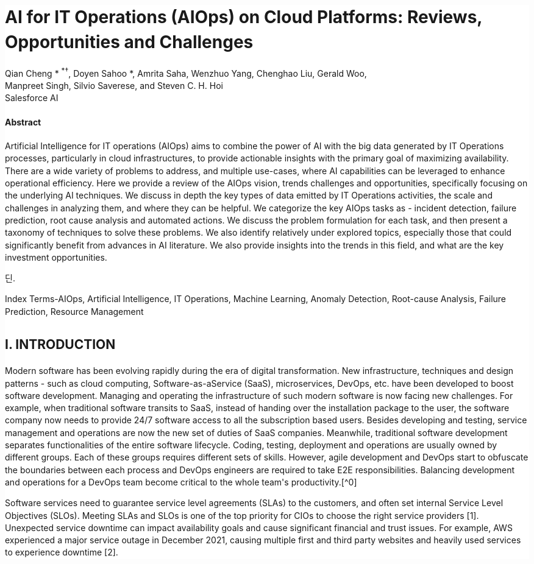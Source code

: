 # AI for IT Operations (AIOps) on Cloud Platforms: Reviews, Opportunities and Challenges 

Qian Cheng * ${ }^{* \dagger}$, Doyen Sahoo *, Amrita Saha, Wenzhuo Yang, Chenghao Liu, Gerald Woo,<br>Manpreet Singh, Silvio Saverese, and Steven C. H. Hoi<br>Salesforce AI


#### Abstract

Artificial Intelligence for IT operations (AIOps) aims to combine the power of AI with the big data generated by IT Operations processes, particularly in cloud infrastructures, to provide actionable insights with the primary goal of maximizing availability. There are a wide variety of problems to address, and multiple use-cases, where AI capabilities can be leveraged to enhance operational efficiency. Here we provide a review of the AIOps vision, trends challenges and opportunities, specifically focusing on the underlying AI techniques. We discuss in depth the key types of data emitted by IT Operations activities, the scale and challenges in analyzing them, and where they can be helpful. We categorize the key AIOps tasks as - incident detection, failure prediction, root cause analysis and automated actions. We discuss the problem formulation for each task, and then present a taxonomy of techniques to solve these problems. We also identify relatively under explored topics, especially those that could significantly benefit from advances in AI literature. We also provide insights into the trends in this field, and what are the key investment opportunities.


딘.

Index Terms-AIOps, Artificial Intelligence, IT Operations, Machine Learning, Anomaly Detection, Root-cause Analysis, Failure Prediction, Resource Management

## I. INTRODUCTION

Modern software has been evolving rapidly during the era of digital transformation. New infrastructure, techniques and design patterns - such as cloud computing, Software-as-aService (SaaS), microservices, DevOps, etc. have been developed to boost software development. Managing and operating the infrastructure of such modern software is now facing new challenges. For example, when traditional software transits to SaaS, instead of handing over the installation package to the user, the software company now needs to provide 24/7 software access to all the subscription based users. Besides developing and testing, service management and operations are now the new set of duties of SaaS companies. Meanwhile, traditional software development separates functionalities of the entire software lifecycle. Coding, testing, deployment and operations are usually owned by different groups. Each of these groups requires different sets of skills. However, agile development and DevOps start to obfuscate the boundaries between each process and DevOps engineers are required to take E2E responsibilities. Balancing development and operations for a DevOps team become critical to the whole team's productivity.[^0]

Software services need to guarantee service level agreements (SLAs) to the customers, and often set internal Service Level Objectives (SLOs). Meeting SLAs and SLOs is one of the top priority for CIOs to choose the right service providers [1]. Unexpected service downtime can impact availability goals and cause significant financial and trust issues. For example, AWS experienced a major service outage in December 2021, causing multiple first and third party websites and heavily used services to experience downtime [2].
